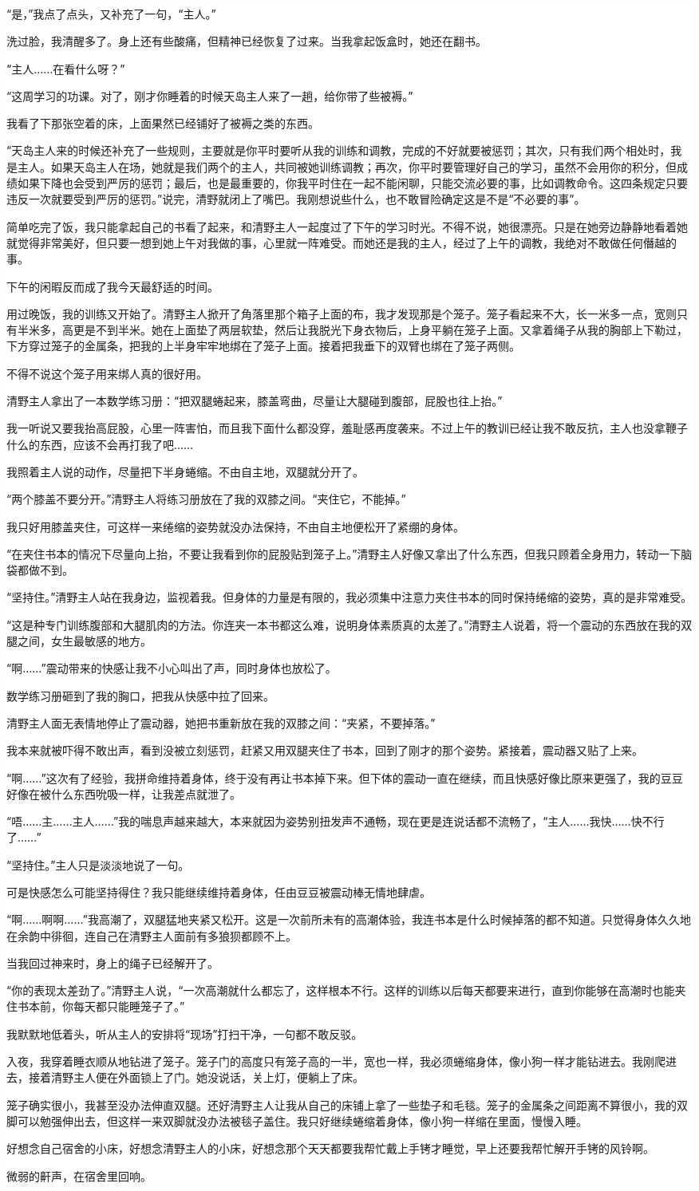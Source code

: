 “是，”我点了点头，又补充了一句，“主人。”

洗过脸，我清醒多了。身上还有些酸痛，但精神已经恢复了过来。当我拿起饭盒时，她还在翻书。

“主人……在看什么呀？”

“这周学习的功课。对了，刚才你睡着的时候天岛主人来了一趟，给你带了些被褥。”

我看了下那张空着的床，上面果然已经铺好了被褥之类的东西。

“天岛主人来的时候还补充了一些规则，主要就是你平时要听从我的训练和调教，完成的不好就要被惩罚；其次，只有我们两个相处时，我是主人。如果天岛主人在场，她就是我们两个的主人，共同被她训练调教；再次，你平时要管理好自己的学习，虽然不会用你的积分，但成绩如果下降也会受到严厉的惩罚；最后，也是最重要的，你我平时住在一起不能闲聊，只能交流必要的事，比如调教命令。这四条规定只要违反一次就要受到严厉的惩罚。”说完，清野就闭上了嘴巴。我刚想说些什么，也不敢冒险确定这是不是“不必要的事”。

简单吃完了饭，我只能拿起自己的书看了起来，和清野主人一起度过了下午的学习时光。不得不说，她很漂亮。只是在她旁边静静地看着她就觉得非常美好，但只要一想到她上午对我做的事，心里就一阵难受。而她还是我的主人，经过了上午的调教，我绝对不敢做任何僭越的事。

下午的闲暇反而成了我今天最舒适的时间。

用过晚饭，我的训练又开始了。清野主人掀开了角落里那个箱子上面的布，我才发现那是个笼子。笼子看起来不大，长一米多一点，宽则只有半米多，高更是不到半米。她在上面垫了两层软垫，然后让我脱光下身衣物后，上身平躺在笼子上面。又拿着绳子从我的胸部上下勒过，下方穿过笼子的金属条，把我的上半身牢牢地绑在了笼子上面。接着把我垂下的双臂也绑在了笼子两侧。

不得不说这个笼子用来绑人真的很好用。

清野主人拿出了一本数学练习册：“把双腿蜷起来，膝盖弯曲，尽量让大腿碰到腹部，屁股也往上抬。”

我一听说又要我抬高屁股，心里一阵害怕，而且我下面什么都没穿，羞耻感再度袭来。不过上午的教训已经让我不敢反抗，主人也没拿鞭子什么的东西，应该不会再打我了吧……

我照着主人说的动作，尽量把下半身蜷缩。不由自主地，双腿就分开了。

“两个膝盖不要分开。”清野主人将练习册放在了我的双膝之间。“夹住它，不能掉。”

我只好用膝盖夹住，可这样一来绻缩的姿势就没办法保持，不由自主地便松开了紧绷的身体。

“在夹住书本的情况下尽量向上抬，不要让我看到你的屁股贴到笼子上。”清野主人好像又拿出了什么东西，但我只顾着全身用力，转动一下脑袋都做不到。

“坚持住。”清野主人站在我身边，监视着我。但身体的力量是有限的，我必须集中注意力夹住书本的同时保持绻缩的姿势，真的是非常难受。

“这是种专门训练腹部和大腿肌肉的方法。你连夹一本书都这么难，说明身体素质真的太差了。”清野主人说着，将一个震动的东西放在我的双腿之间，女生最敏感的地方。

“啊……”震动带来的快感让我不小心叫出了声，同时身体也放松了。

数学练习册砸到了我的胸口，把我从快感中拉了回来。

清野主人面无表情地停止了震动器，她把书重新放在我的双膝之间：“夹紧，不要掉落。”

我本来就被吓得不敢出声，看到没被立刻惩罚，赶紧又用双腿夹住了书本，回到了刚才的那个姿势。紧接着，震动器又贴了上来。

“啊……”这次有了经验，我拼命维持着身体，终于没有再让书本掉下来。但下体的震动一直在继续，而且快感好像比原来更强了，我的豆豆好像在被什么东西吮吸一样，让我差点就泄了。

“唔……主……主人……”我的喘息声越来越大，本来就因为姿势别扭发声不通畅，现在更是连说话都不流畅了，“主人……我快……快不行了……”

“坚持住。”主人只是淡淡地说了一句。

可是快感怎么可能坚持得住？我只能继续维持着身体，任由豆豆被震动棒无情地肆虐。

“啊……啊啊……”我高潮了，双腿猛地夹紧又松开。这是一次前所未有的高潮体验，我连书本是什么时候掉落的都不知道。只觉得身体久久地在余韵中徘徊，连自己在清野主人面前有多狼狈都顾不上。

当我回过神来时，身上的绳子已经解开了。

“你的表现太差劲了。”清野主人说，“一次高潮就什么都忘了，这样根本不行。这样的训练以后每天都要来进行，直到你能够在高潮时也能夹住书本前，你每天都只能睡笼子了。”

我默默地低着头，听从主人的安排将“现场”打扫干净，一句都不敢反驳。

入夜，我穿着睡衣顺从地钻进了笼子。笼子门的高度只有笼子高的一半，宽也一样，我必须蜷缩身体，像小狗一样才能钻进去。我刚爬进去，接着清野主人便在外面锁上了门。她没说话，关上灯，便躺上了床。

笼子确实很小，我甚至没办法伸直双腿。还好清野主人让我从自己的床铺上拿了一些垫子和毛毯。笼子的金属条之间距离不算很小，我的双脚可以勉强伸出去，但这样一来双脚就没办法被毯子盖住。我只好继续蜷缩着身体，像小狗一样缩在里面，慢慢入睡。

好想念自己宿舍的小床，好想念清野主人的小床，好想念那个天天都要我帮忙戴上手铐才睡觉，早上还要我帮忙解开手铐的风铃啊。

微弱的鼾声，在宿舍里回响。
